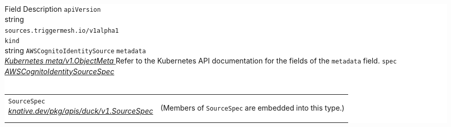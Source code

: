 <th>Field</th>
<th>Description</th>
</tr>
</thead>
<tbody>
<tr>
<td>
<code>apiVersion</code></br>
string</td>
<td>
<code>
sources.triggermesh.io/v1alpha1
</code>
</td>
</tr>
<tr>
<td>
<code>kind</code></br>
string
</td>
<td><code>AWSCognitoIdentitySource</code></td>
</tr>
<tr>
<td>
<code>metadata</code></br>
<em>
<a href="https://kubernetes.io/docs/reference/generated/kubernetes-api/v1.18/#objectmeta-v1-meta">
Kubernetes meta/v1.ObjectMeta
</a>
</em>
</td>
<td>
Refer to the Kubernetes API documentation for the fields of the
<code>metadata</code> field.
</td>
</tr>
<tr>
<td>
<code>spec</code></br>
<em>
<a href="#sources.triggermesh.io/v1alpha1.AWSCognitoIdentitySourceSpec">
AWSCognitoIdentitySourceSpec
</a>
</em>
</td>
<td>
<br/>
<br/>
<table>
<tr>
<td>
<code>SourceSpec</code></br>
<em>
<a href="https://pkg.go.dev/knative.dev/pkg/apis/duck/v1#SourceSpec">
knative.dev/pkg/apis/duck/v1.SourceSpec
</a>
</em>
</td>
<td>
<p>
(Members of <code>SourceSpec</code> are embedded into this type.)
</p>
</td>
</tr>